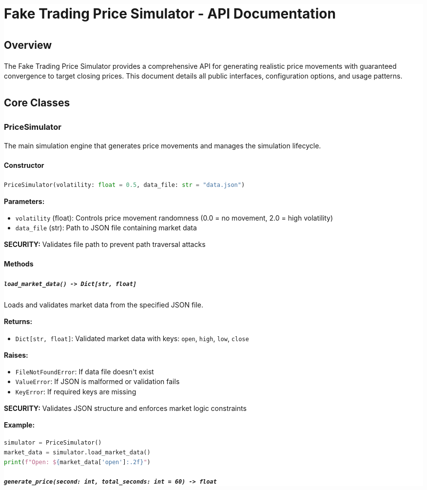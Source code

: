 # Fake Trading Price Simulator - API Documentation

## Overview

The Fake Trading Price Simulator provides a comprehensive API for generating realistic price movements with guaranteed convergence to target closing prices. This document details all public interfaces, configuration options, and usage patterns.

## Core Classes

### PriceSimulator

The main simulation engine that generates price movements and manages the simulation lifecycle.

#### Constructor

```python
PriceSimulator(volatility: float = 0.5, data_file: str = "data.json")
```

**Parameters:**

- `volatility` (float): Controls price movement randomness (0.0 = no movement, 2.0 = high volatility)
- `data_file` (str): Path to JSON file containing market data

**SECURITY:** Validates file path to prevent path traversal attacks

#### Methods

##### `load_market_data() -> Dict[str, float]`

Loads and validates market data from the specified JSON file.

**Returns:**

- `Dict[str, float]`: Validated market data with keys: `open`, `high`, `low`, `close`

**Raises:**

- `FileNotFoundError`: If data file doesn't exist
- `ValueError`: If JSON is malformed or validation fails
- `KeyError`: If required keys are missing

**SECURITY:** Validates JSON structure and enforces market logic constraints

**Example:**

```python
simulator = PriceSimulator()
market_data = simulator.load_market_data()
print(f"Open: ${market_data['open']:.2f}")
```

##### `generate_price(second: int, total_seconds: int = 60) -> float`
